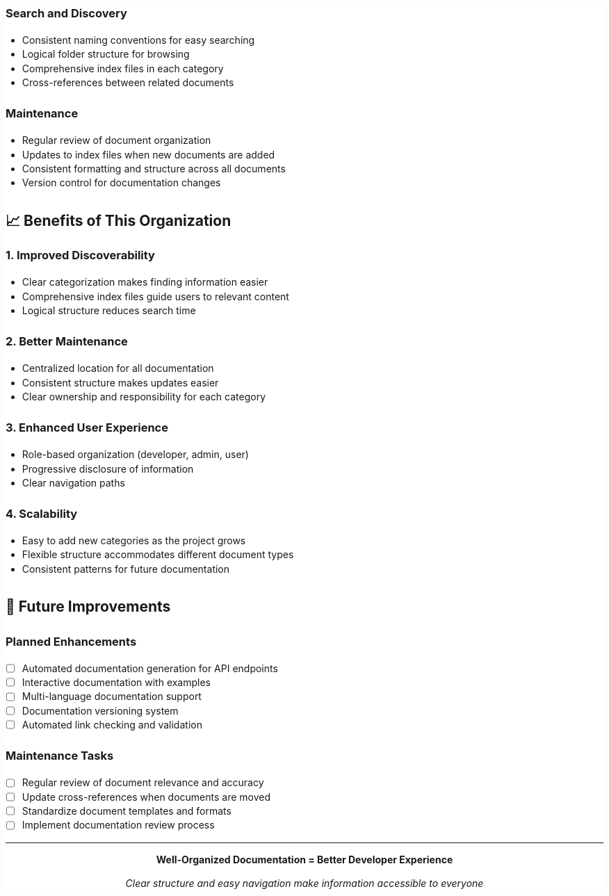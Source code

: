 ### Search and Discovery
- Consistent naming conventions for easy searching
- Logical folder structure for browsing
- Comprehensive index files in each category
- Cross-references between related documents

### Maintenance
- Regular review of document organization
- Updates to index files when new documents are added
- Consistent formatting and structure across all documents
- Version control for documentation changes

## 📈 Benefits of This Organization

### 1. **Improved Discoverability**
- Clear categorization makes finding information easier
- Comprehensive index files guide users to relevant content
- Logical structure reduces search time

### 2. **Better Maintenance**
- Centralized location for all documentation
- Consistent structure makes updates easier
- Clear ownership and responsibility for each category

### 3. **Enhanced User Experience**
- Role-based organization (developer, admin, user)
- Progressive disclosure of information
- Clear navigation paths

### 4. **Scalability**
- Easy to add new categories as the project grows
- Flexible structure accommodates different document types
- Consistent patterns for future documentation

## 🔄 Future Improvements

### Planned Enhancements
- [ ] Automated documentation generation for API endpoints
- [ ] Interactive documentation with examples
- [ ] Multi-language documentation support
- [ ] Documentation versioning system
- [ ] Automated link checking and validation

### Maintenance Tasks
- [ ] Regular review of document relevance and accuracy
- [ ] Update cross-references when documents are moved
- [ ] Standardize document templates and formats
- [ ] Implement documentation review process

---

<div align="center">
  <p><strong>Well-Organized Documentation = Better Developer Experience</strong></p>
  <p><em>Clear structure and easy navigation make information accessible to everyone</em></p>
</div>